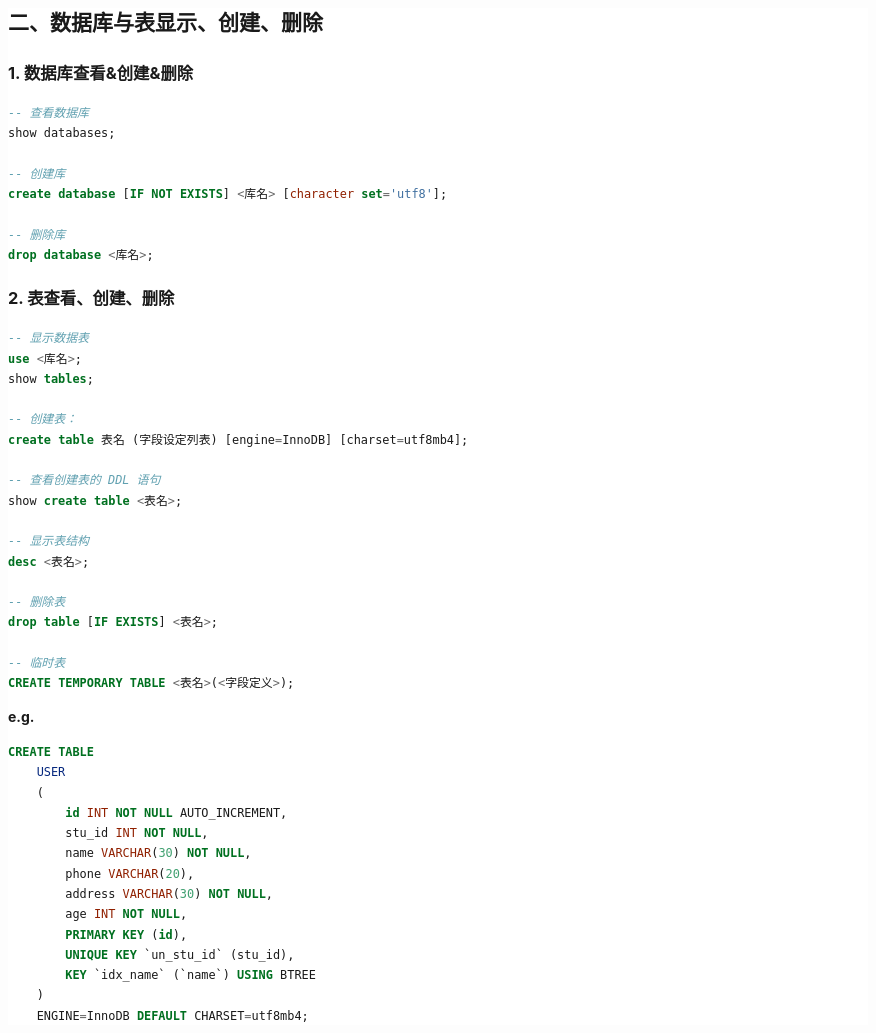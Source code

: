 ## 二、数据库与表显示、创建、删除

### 1. 数据库查看&创建&删除

```SQL
-- 查看数据库
show databases;  

-- 创建库
create database [IF NOT EXISTS] <库名> [character set='utf8'];

-- 删除库
drop database <库名>;  
```

### 2. 表查看、创建、删除

```SQL
-- 显示数据表
use <库名>;
show tables;

-- 创建表：
create table 表名 (字段设定列表) [engine=InnoDB] [charset=utf8mb4];

-- 查看创建表的 DDL 语句
show create table <表名>;

-- 显示表结构
desc <表名>;

-- 删除表
drop table [IF EXISTS] <表名>;  

-- 临时表
CREATE TEMPORARY TABLE <表名>(<字段定义>);
```

**e.g.**

```SQL
CREATE TABLE
    USER
    (
        id INT NOT NULL AUTO_INCREMENT,
        stu_id INT NOT NULL,
        name VARCHAR(30) NOT NULL,
        phone VARCHAR(20),
        address VARCHAR(30) NOT NULL,
        age INT NOT NULL,
        PRIMARY KEY (id),
        UNIQUE KEY `un_stu_id` (stu_id),
        KEY `idx_name` (`name`) USING BTREE
    )
    ENGINE=InnoDB DEFAULT CHARSET=utf8mb4;
```
